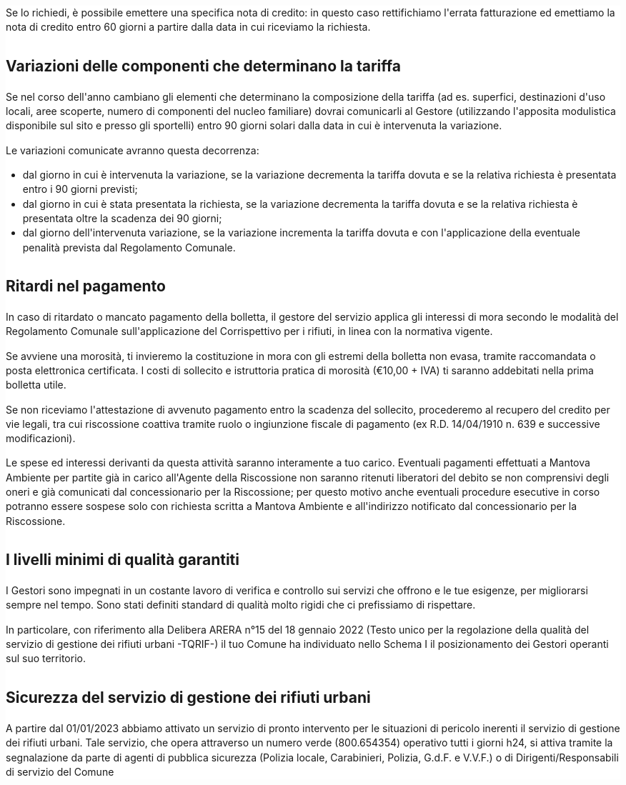 Se lo richiedi, è possibile emettere una specifica nota di credito: in questo caso rettifichiamo l'errata fatturazione ed emettiamo la nota di credito entro 60 giorni a partire dalla data in cui riceviamo la richiesta.

## Variazioni delle componenti che determinano la tariffa
Se nel corso dell'anno cambiano gli elementi che determinano la composizione della tariffa (ad es. superfici, destinazioni d'uso locali, aree scoperte, numero di componenti del nucleo familiare) dovrai comunicarli al Gestore (utilizzando l'apposita modulistica disponibile sul sito e presso gli sportelli) entro 90 giorni solari dalla data in cui è intervenuta la variazione.

Le variazioni comunicate avranno questa decorrenza:
- dal giorno in cui è intervenuta la variazione, se la variazione decrementa la tariffa dovuta e se la relativa richiesta è presentata entro i 90 giorni previsti;
- dal giorno in cui è stata presentata la richiesta, se la variazione decrementa la tariffa dovuta e se la relativa richiesta è presentata oltre la scadenza dei 90 giorni;
- dal giorno dell'intervenuta variazione, se la variazione incrementa la tariffa dovuta e con l'applicazione della eventuale penalità prevista dal Regolamento Comunale.

## Ritardi nel pagamento
In caso di ritardato o mancato pagamento della bolletta, il gestore del servizio applica gli interessi di mora secondo le modalità del Regolamento Comunale sull'applicazione del Corrispettivo per i rifiuti, in linea con la normativa vigente.

Se avviene una morosità, ti invieremo la costituzione in mora con gli estremi della bolletta non evasa, tramite raccomandata o posta elettronica certificata. I costi di sollecito e istruttoria pratica di morosità (€10,00 + IVA) ti saranno addebitati nella prima bolletta utile.

Se non riceviamo l'attestazione di avvenuto pagamento entro la scadenza del sollecito, procederemo al recupero del credito per vie legali, tra cui riscossione coattiva tramite ruolo o ingiunzione fiscale di pagamento (ex R.D. 14/04/1910 n. 639 e successive modificazioni).

Le spese ed interessi derivanti da questa attività saranno interamente a tuo carico. Eventuali pagamenti effettuati a Mantova Ambiente per partite già in carico all'Agente della Riscossione non saranno ritenuti liberatori del debito se non comprensivi degli oneri e già comunicati dal concessionario per la Riscossione; per questo motivo anche eventuali procedure esecutive in corso potranno essere sospese solo con richiesta scritta a Mantova Ambiente e all'indirizzo notificato dal concessionario per la Riscossione.

## I livelli minimi di qualità garantiti
I Gestori sono impegnati in un costante lavoro di verifica e controllo sui servizi che offrono e le tue esigenze, per migliorarsi sempre nel tempo. Sono stati definiti standard di qualità molto rigidi che ci prefissiamo di rispettare.

In particolare, con riferimento alla Delibera ARERA n°15 del 18 gennaio 2022 (Testo unico per la regolazione della qualità del servizio di gestione dei rifiuti urbani -TQRIF-) il tuo Comune ha individuato nello Schema I il posizionamento dei Gestori operanti sul suo territorio.

## Sicurezza del servizio di gestione dei rifiuti urbani
A partire dal 01/01/2023 abbiamo attivato un servizio di pronto intervento per le situazioni di pericolo inerenti il servizio di gestione dei rifiuti urbani. Tale servizio, che opera attraverso un numero verde (800.654354) operativo tutti i giorni h24, si attiva tramite la segnalazione da parte di agenti di pubblica sicurezza (Polizia locale, Carabinieri, Polizia, G.d.F. e V.V.F.) o di Dirigenti/Responsabili di servizio del Comune
